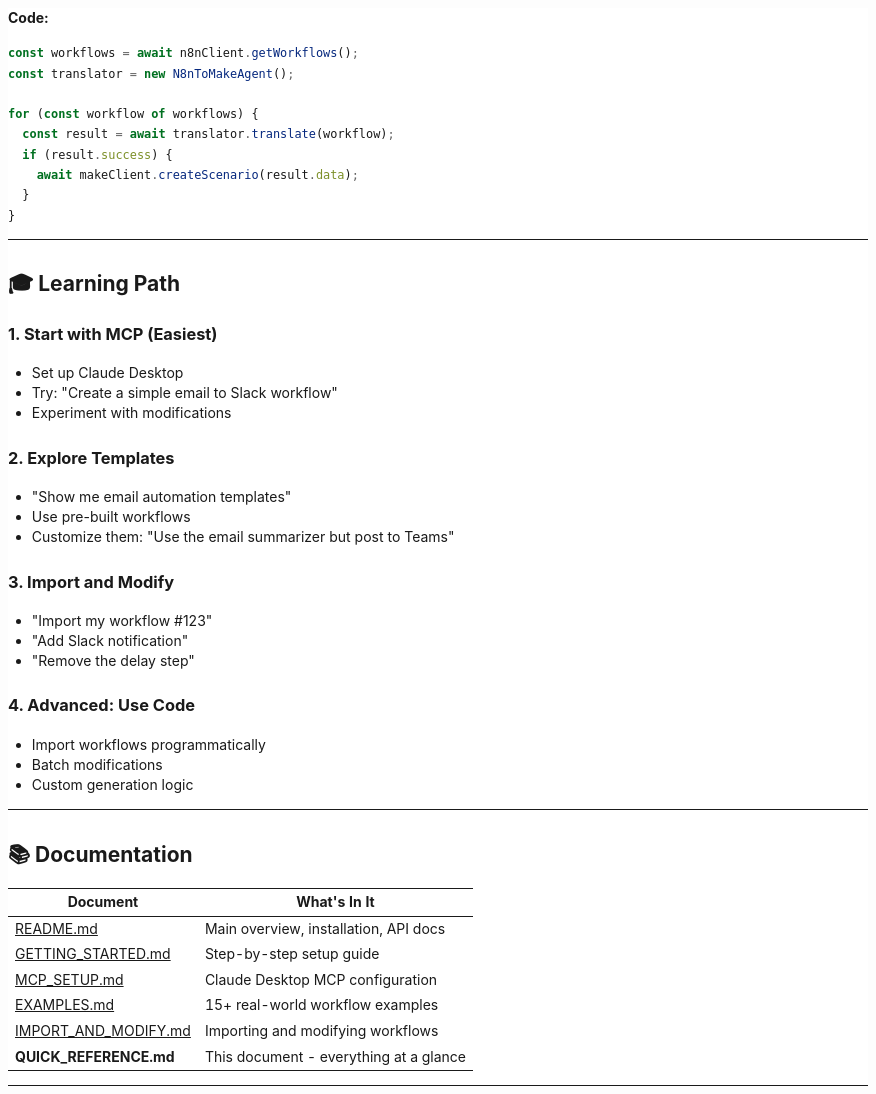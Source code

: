 **Code:**
```typescript
const workflows = await n8nClient.getWorkflows();
const translator = new N8nToMakeAgent();

for (const workflow of workflows) {
  const result = await translator.translate(workflow);
  if (result.success) {
    await makeClient.createScenario(result.data);
  }
}
```

---

## 🎓 Learning Path

### 1. Start with MCP (Easiest)
- Set up Claude Desktop
- Try: "Create a simple email to Slack workflow"
- Experiment with modifications

### 2. Explore Templates
- "Show me email automation templates"
- Use pre-built workflows
- Customize them: "Use the email summarizer but post to Teams"

### 3. Import and Modify
- "Import my workflow #123"
- "Add Slack notification"
- "Remove the delay step"

### 4. Advanced: Use Code
- Import workflows programmatically
- Batch modifications
- Custom generation logic

---

## 📚 Documentation

| Document | What's In It |
|----------|-------------|
| [README.md](README.md) | Main overview, installation, API docs |
| [GETTING_STARTED.md](GETTING_STARTED.md) | Step-by-step setup guide |
| [MCP_SETUP.md](MCP_SETUP.md) | Claude Desktop MCP configuration |
| [EXAMPLES.md](EXAMPLES.md) | 15+ real-world workflow examples |
| [IMPORT_AND_MODIFY.md](IMPORT_AND_MODIFY.md) | Importing and modifying workflows |
| **QUICK_REFERENCE.md** | This document - everything at a glance |

---